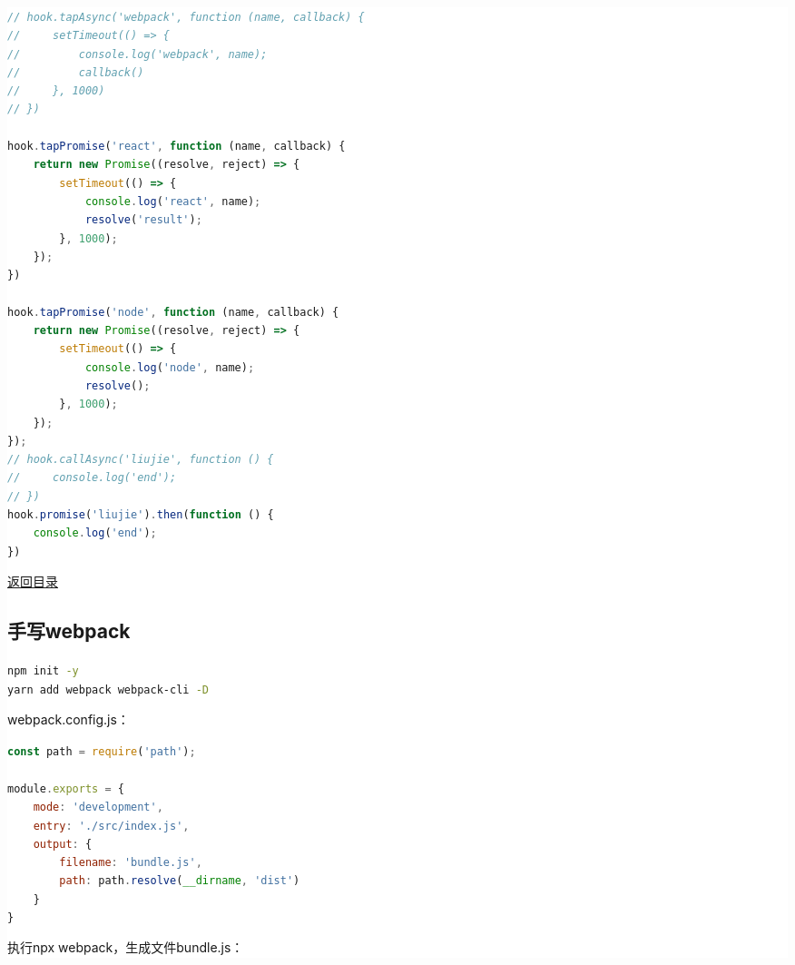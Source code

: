 ```js
// hook.tapAsync('webpack', function (name, callback) {
//     setTimeout(() => {
//         console.log('webpack', name);
//         callback()
//     }, 1000)
// })

hook.tapPromise('react', function (name, callback) {
    return new Promise((resolve, reject) => {
        setTimeout(() => {
            console.log('react', name);
            resolve('result');
        }, 1000);
    });
})

hook.tapPromise('node', function (name, callback) {
    return new Promise((resolve, reject) => {
        setTimeout(() => {
            console.log('node', name);
            resolve();
        }, 1000);
    });
});
// hook.callAsync('liujie', function () {
//     console.log('end');
// })
hook.promise('liujie').then(function () {
    console.log('end');
})
```
[返回目录](#目录)
## 手写webpack
```bash
npm init -y
yarn add webpack webpack-cli -D
```
webpack.config.js：

```js
const path = require('path');

module.exports = {
    mode: 'development',
    entry: './src/index.js',
    output: {
        filename: 'bundle.js',
        path: path.resolve(__dirname, 'dist')
    }
}
```
执行npx webpack，生成文件bundle.js：
